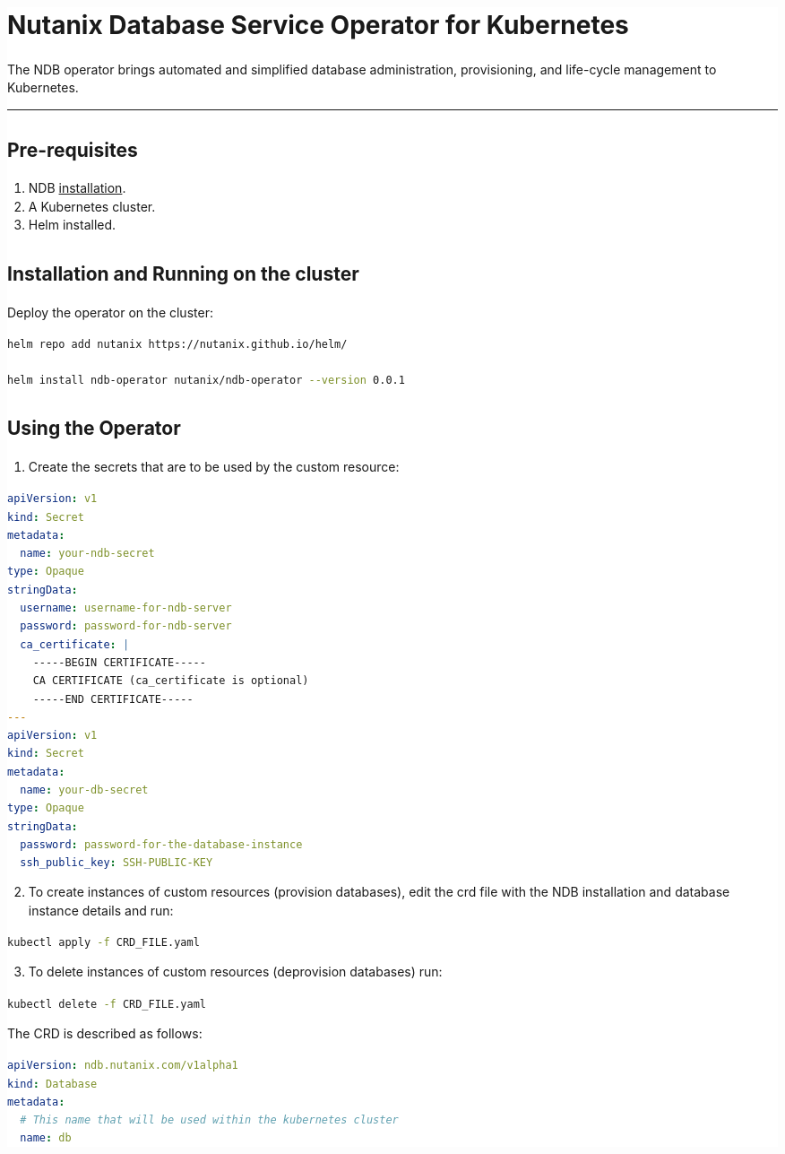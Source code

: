 # Nutanix Database Service Operator for Kubernetes
The NDB operator brings automated and simplified database administration, provisioning, and life-cycle management to Kubernetes.

---

## Pre-requisites
1. NDB [installation](https://portal.nutanix.com/page/documents/details?targetId=Nutanix-Era-User-Guide-v2_4:top-era-installation-c.html).
2. A Kubernetes cluster.
3. Helm installed.

## Installation and Running on the cluster
Deploy the operator on the cluster:
```sh
helm repo add nutanix https://nutanix.github.io/helm/

helm install ndb-operator nutanix/ndb-operator --version 0.0.1
```
## Using the Operator

1. Create the secrets that are to be used by the custom resource:
```yaml
apiVersion: v1
kind: Secret
metadata:
  name: your-ndb-secret
type: Opaque
stringData:
  username: username-for-ndb-server
  password: password-for-ndb-server
  ca_certificate: |
    -----BEGIN CERTIFICATE-----
    CA CERTIFICATE (ca_certificate is optional)
    -----END CERTIFICATE-----
---
apiVersion: v1
kind: Secret
metadata:
  name: your-db-secret
type: Opaque
stringData:
  password: password-for-the-database-instance
  ssh_public_key: SSH-PUBLIC-KEY

```
2. To create instances of custom resources (provision databases), edit the crd file with the NDB installation and database instance details and run:
```sh
kubectl apply -f CRD_FILE.yaml
```
3. To delete instances of custom resources (deprovision databases) run:
```sh
kubectl delete -f CRD_FILE.yaml
```
The CRD is described as follows:
```yaml
apiVersion: ndb.nutanix.com/v1alpha1
kind: Database
metadata:
  # This name that will be used within the kubernetes cluster
  name: db
```